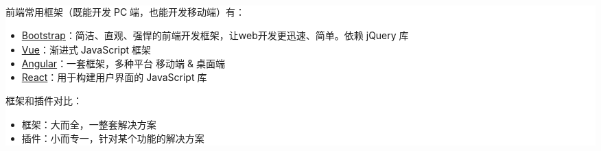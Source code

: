 前端常用框架（既能开发 PC 端，也能开发移动端）有：

- [Bootstrap](https://www.bootcss.com/ "Bootstrap中文网")：简洁、直观、强悍的前端开发框架，让web开发更迅速、简单。依赖 jQuery 库
- [Vue](https://cn.vuejs.org/index.html "Vue.js")：渐进式 JavaScript 框架
- [Angular](https://angular.cn/ "ANGULAR")：一套框架，多种平台
  移动端 & 桌面端
- [React](https://zh-hans.reactjs.org/ "React")：用于构建用户界面的 JavaScript 库

框架和插件对比：

- 框架：大而全，一整套解决方案
- 插件：小而专一，针对某个功能的解决方案
